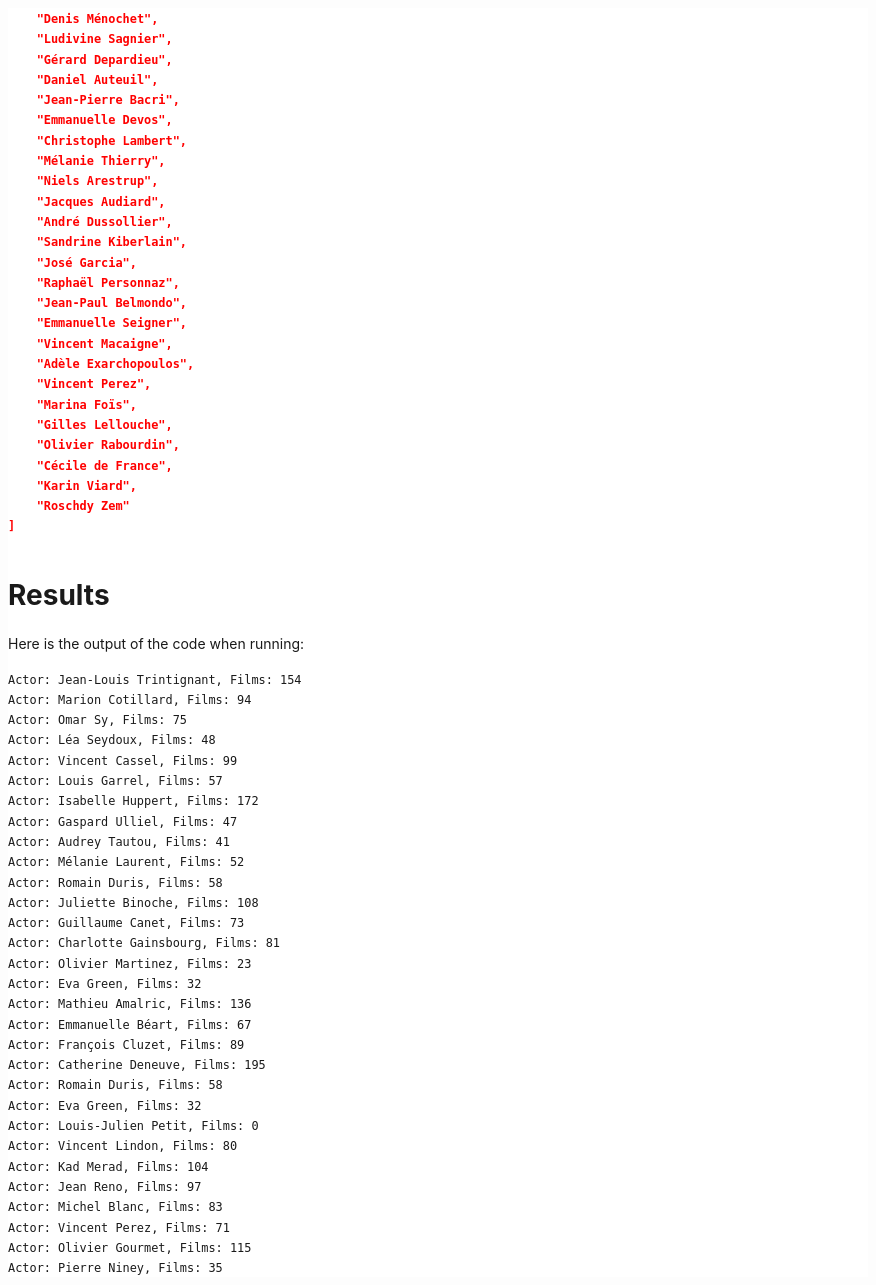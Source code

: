 ```json
    "Denis Ménochet",
    "Ludivine Sagnier",
    "Gérard Depardieu",
    "Daniel Auteuil",
    "Jean-Pierre Bacri",
    "Emmanuelle Devos",
    "Christophe Lambert",
    "Mélanie Thierry",
    "Niels Arestrup",
    "Jacques Audiard",
    "André Dussollier",
    "Sandrine Kiberlain",
    "José Garcia",
    "Raphaël Personnaz",
    "Jean-Paul Belmondo",
    "Emmanuelle Seigner",
    "Vincent Macaigne",
    "Adèle Exarchopoulos",
    "Vincent Perez",
    "Marina Foïs",
    "Gilles Lellouche",
    "Olivier Rabourdin",
    "Cécile de France",
    "Karin Viard",
    "Roschdy Zem"
]
```

# Results

Here is the output of the code when running:

```
Actor: Jean-Louis Trintignant, Films: 154
Actor: Marion Cotillard, Films: 94
Actor: Omar Sy, Films: 75
Actor: Léa Seydoux, Films: 48
Actor: Vincent Cassel, Films: 99
Actor: Louis Garrel, Films: 57
Actor: Isabelle Huppert, Films: 172
Actor: Gaspard Ulliel, Films: 47
Actor: Audrey Tautou, Films: 41
Actor: Mélanie Laurent, Films: 52
Actor: Romain Duris, Films: 58
Actor: Juliette Binoche, Films: 108
Actor: Guillaume Canet, Films: 73
Actor: Charlotte Gainsbourg, Films: 81
Actor: Olivier Martinez, Films: 23
Actor: Eva Green, Films: 32
Actor: Mathieu Amalric, Films: 136
Actor: Emmanuelle Béart, Films: 67
Actor: François Cluzet, Films: 89
Actor: Catherine Deneuve, Films: 195
Actor: Romain Duris, Films: 58
Actor: Eva Green, Films: 32
Actor: Louis-Julien Petit, Films: 0
Actor: Vincent Lindon, Films: 80
Actor: Kad Merad, Films: 104
Actor: Jean Reno, Films: 97
Actor: Michel Blanc, Films: 83
Actor: Vincent Perez, Films: 71
Actor: Olivier Gourmet, Films: 115
Actor: Pierre Niney, Films: 35
```